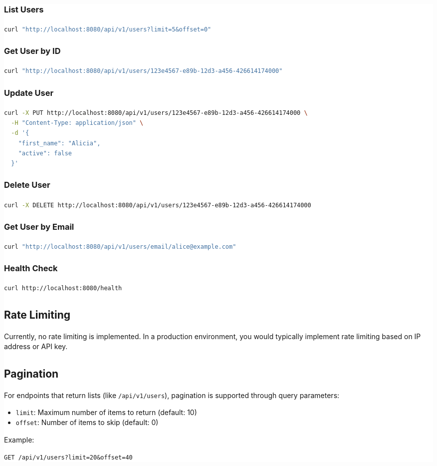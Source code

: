 ### List Users
```bash
curl "http://localhost:8080/api/v1/users?limit=5&offset=0"
```

### Get User by ID
```bash
curl "http://localhost:8080/api/v1/users/123e4567-e89b-12d3-a456-426614174000"
```

### Update User
```bash
curl -X PUT http://localhost:8080/api/v1/users/123e4567-e89b-12d3-a456-426614174000 \
  -H "Content-Type: application/json" \
  -d '{
    "first_name": "Alicia",
    "active": false
  }'
```

### Delete User
```bash
curl -X DELETE http://localhost:8080/api/v1/users/123e4567-e89b-12d3-a456-426614174000
```

### Get User by Email
```bash
curl "http://localhost:8080/api/v1/users/email/alice@example.com"
```

### Health Check
```bash
curl http://localhost:8080/health
```

## Rate Limiting

Currently, no rate limiting is implemented. In a production environment, you would typically implement rate limiting based on IP address or API key.

## Pagination

For endpoints that return lists (like `/api/v1/users`), pagination is supported through query parameters:

- `limit`: Maximum number of items to return (default: 10)
- `offset`: Number of items to skip (default: 0)

Example:
```
GET /api/v1/users?limit=20&offset=40
```
